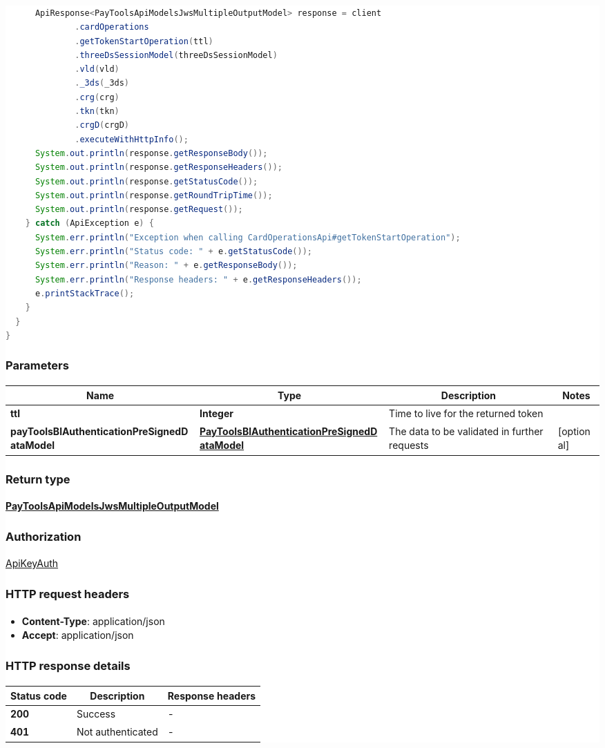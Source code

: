 ```java
      ApiResponse<PayToolsApiModelsJwsMultipleOutputModel> response = client
              .cardOperations
              .getTokenStartOperation(ttl)
              .threeDsSessionModel(threeDsSessionModel)
              .vld(vld)
              ._3ds(_3ds)
              .crg(crg)
              .tkn(tkn)
              .crgD(crgD)
              .executeWithHttpInfo();
      System.out.println(response.getResponseBody());
      System.out.println(response.getResponseHeaders());
      System.out.println(response.getStatusCode());
      System.out.println(response.getRoundTripTime());
      System.out.println(response.getRequest());
    } catch (ApiException e) {
      System.err.println("Exception when calling CardOperationsApi#getTokenStartOperation");
      System.err.println("Status code: " + e.getStatusCode());
      System.err.println("Reason: " + e.getResponseBody());
      System.err.println("Response headers: " + e.getResponseHeaders());
      e.printStackTrace();
    }
  }
}

```

### Parameters

| Name | Type | Description  | Notes |
|------------- | ------------- | ------------- | -------------|
| **ttl** | **Integer**| Time to live for the returned token | |
| **payToolsBlAuthenticationPreSignedDataModel** | [**PayToolsBlAuthenticationPreSignedDataModel**](PayToolsBlAuthenticationPreSignedDataModel.md)| The data to be validated in further requests | [optional] |

### Return type

[**PayToolsApiModelsJwsMultipleOutputModel**](PayToolsApiModelsJwsMultipleOutputModel.md)

### Authorization

[ApiKeyAuth](../README.md#ApiKeyAuth)

### HTTP request headers

 - **Content-Type**: application/json
 - **Accept**: application/json

### HTTP response details
| Status code | Description | Response headers |
|-------------|-------------|------------------|
| **200** | Success |  -  |
| **401** | Not authenticated |  -  |
